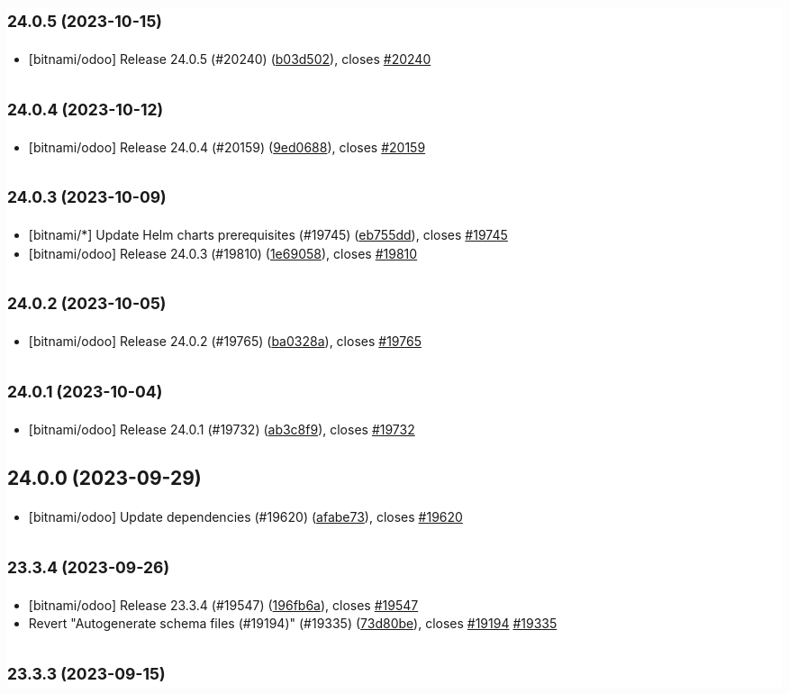 ## <small>24.0.5 (2023-10-15)</small>

* [bitnami/odoo] Release 24.0.5 (#20240) ([b03d502](https://github.com/bitnami/charts/commit/b03d5029a84c172af9f96a8e5d92be9ed25acd24)), closes [#20240](https://github.com/bitnami/charts/issues/20240)

## <small>24.0.4 (2023-10-12)</small>

* [bitnami/odoo] Release 24.0.4 (#20159) ([9ed0688](https://github.com/bitnami/charts/commit/9ed0688515248ea3fd65ea3ccd73ca7006c8a2c4)), closes [#20159](https://github.com/bitnami/charts/issues/20159)

## <small>24.0.3 (2023-10-09)</small>

* [bitnami/*] Update Helm charts prerequisites (#19745) ([eb755dd](https://github.com/bitnami/charts/commit/eb755dd36a4dd3cf6635be8e0598f9a7f4c4a554)), closes [#19745](https://github.com/bitnami/charts/issues/19745)
* [bitnami/odoo] Release 24.0.3 (#19810) ([1e69058](https://github.com/bitnami/charts/commit/1e690588a4d8c9864ecce7f31c6bdbcb1523ffce)), closes [#19810](https://github.com/bitnami/charts/issues/19810)

## <small>24.0.2 (2023-10-05)</small>

* [bitnami/odoo] Release 24.0.2 (#19765) ([ba0328a](https://github.com/bitnami/charts/commit/ba0328a56037a1f08bb01ed81c3a03732c571daa)), closes [#19765](https://github.com/bitnami/charts/issues/19765)

## <small>24.0.1 (2023-10-04)</small>

* [bitnami/odoo] Release 24.0.1 (#19732) ([ab3c8f9](https://github.com/bitnami/charts/commit/ab3c8f91bec3d282f8e0797c552579ce5299eefe)), closes [#19732](https://github.com/bitnami/charts/issues/19732)

## 24.0.0 (2023-09-29)

* [bitnami/odoo] Update dependencies (#19620) ([afabe73](https://github.com/bitnami/charts/commit/afabe73c51eb9a60e9e0db6c0591a54bb3b93cac)), closes [#19620](https://github.com/bitnami/charts/issues/19620)

## <small>23.3.4 (2023-09-26)</small>

* [bitnami/odoo] Release 23.3.4 (#19547) ([196fb6a](https://github.com/bitnami/charts/commit/196fb6a34d1dc0ed2d721b712d92f11e850217ad)), closes [#19547](https://github.com/bitnami/charts/issues/19547)
* Revert "Autogenerate schema files (#19194)" (#19335) ([73d80be](https://github.com/bitnami/charts/commit/73d80be525c88fb4b8a54451a55acd506e337062)), closes [#19194](https://github.com/bitnami/charts/issues/19194) [#19335](https://github.com/bitnami/charts/issues/19335)

## <small>23.3.3 (2023-09-15)</small>
